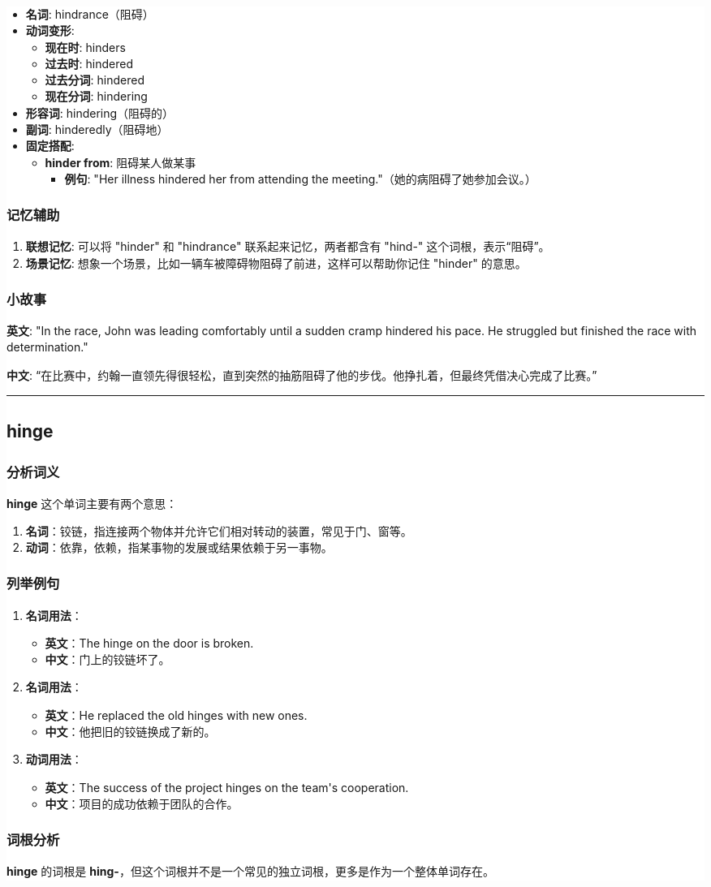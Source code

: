 - **名词**: hindrance（阻碍）
- **动词变形**:
  - **现在时**: hinders
  - **过去时**: hindered
  - **过去分词**: hindered
  - **现在分词**: hindering
- **形容词**: hindering（阻碍的）
- **副词**: hinderedly（阻碍地）
- **固定搭配**:
  - **hinder from**: 阻碍某人做某事
    - **例句**: "Her illness hindered her from attending the meeting."（她的病阻碍了她参加会议。）

### 记忆辅助

1. **联想记忆**: 可以将 "hinder" 和 "hindrance" 联系起来记忆，两者都含有 "hind-" 这个词根，表示“阻碍”。
2. **场景记忆**: 想象一个场景，比如一辆车被障碍物阻碍了前进，这样可以帮助你记住 "hinder" 的意思。

### 小故事

**英文**:
"In the race, John was leading comfortably until a sudden cramp hindered his pace. He struggled but finished the race with determination."

**中文**:
“在比赛中，约翰一直领先得很轻松，直到突然的抽筋阻碍了他的步伐。他挣扎着，但最终凭借决心完成了比赛。”


---------------
## hinge
### 分析词义

**hinge** 这个单词主要有两个意思：

1. **名词**：铰链，指连接两个物体并允许它们相对转动的装置，常见于门、窗等。
2. **动词**：依靠，依赖，指某事物的发展或结果依赖于另一事物。

### 列举例句

1. **名词用法**：
   - **英文**：The hinge on the door is broken.
   - **中文**：门上的铰链坏了。

2. **名词用法**：
   - **英文**：He replaced the old hinges with new ones.
   - **中文**：他把旧的铰链换成了新的。

3. **动词用法**：
   - **英文**：The success of the project hinges on the team's cooperation.
   - **中文**：项目的成功依赖于团队的合作。

### 词根分析

**hinge** 的词根是 **hing-**，但这个词根并不是一个常见的独立词根，更多是作为一个整体单词存在。
